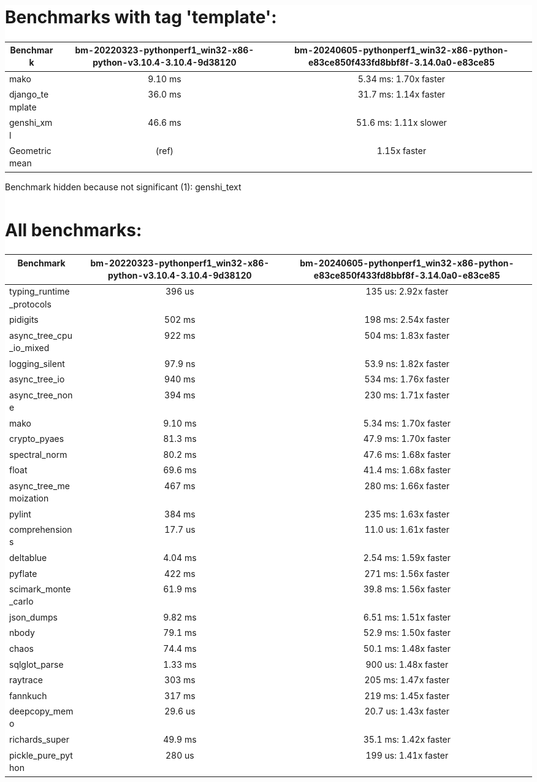 Benchmarks with tag 'template':
===============================

| Benchmark       | bm-20220323-pythonperf1_win32-x86-python-v3.10.4-3.10.4-9d38120 | bm-20240605-pythonperf1_win32-x86-python-e83ce850f433fd8bbf8f-3.14.0a0-e83ce85 |
|-----------------|:---------------------------------------------------------------:|:------------------------------------------------------------------------------:|
| mako            | 9.10 ms                                                         | 5.34 ms: 1.70x faster                                                          |
| django_template | 36.0 ms                                                         | 31.7 ms: 1.14x faster                                                          |
| genshi_xml      | 46.6 ms                                                         | 51.6 ms: 1.11x slower                                                          |
| Geometric mean  | (ref)                                                           | 1.15x faster                                                                   |

Benchmark hidden because not significant (1): genshi_text

All benchmarks:
===============

| Benchmark                | bm-20220323-pythonperf1_win32-x86-python-v3.10.4-3.10.4-9d38120 | bm-20240605-pythonperf1_win32-x86-python-e83ce850f433fd8bbf8f-3.14.0a0-e83ce85 |
|--------------------------|:---------------------------------------------------------------:|:------------------------------------------------------------------------------:|
| typing_runtime_protocols | 396 us                                                          | 135 us: 2.92x faster                                                           |
| pidigits                 | 502 ms                                                          | 198 ms: 2.54x faster                                                           |
| async_tree_cpu_io_mixed  | 922 ms                                                          | 504 ms: 1.83x faster                                                           |
| logging_silent           | 97.9 ns                                                         | 53.9 ns: 1.82x faster                                                          |
| async_tree_io            | 940 ms                                                          | 534 ms: 1.76x faster                                                           |
| async_tree_none          | 394 ms                                                          | 230 ms: 1.71x faster                                                           |
| mako                     | 9.10 ms                                                         | 5.34 ms: 1.70x faster                                                          |
| crypto_pyaes             | 81.3 ms                                                         | 47.9 ms: 1.70x faster                                                          |
| spectral_norm            | 80.2 ms                                                         | 47.6 ms: 1.68x faster                                                          |
| float                    | 69.6 ms                                                         | 41.4 ms: 1.68x faster                                                          |
| async_tree_memoization   | 467 ms                                                          | 280 ms: 1.66x faster                                                           |
| pylint                   | 384 ms                                                          | 235 ms: 1.63x faster                                                           |
| comprehensions           | 17.7 us                                                         | 11.0 us: 1.61x faster                                                          |
| deltablue                | 4.04 ms                                                         | 2.54 ms: 1.59x faster                                                          |
| pyflate                  | 422 ms                                                          | 271 ms: 1.56x faster                                                           |
| scimark_monte_carlo      | 61.9 ms                                                         | 39.8 ms: 1.56x faster                                                          |
| json_dumps               | 9.82 ms                                                         | 6.51 ms: 1.51x faster                                                          |
| nbody                    | 79.1 ms                                                         | 52.9 ms: 1.50x faster                                                          |
| chaos                    | 74.4 ms                                                         | 50.1 ms: 1.48x faster                                                          |
| sqlglot_parse            | 1.33 ms                                                         | 900 us: 1.48x faster                                                           |
| raytrace                 | 303 ms                                                          | 205 ms: 1.47x faster                                                           |
| fannkuch                 | 317 ms                                                          | 219 ms: 1.45x faster                                                           |
| deepcopy_memo            | 29.6 us                                                         | 20.7 us: 1.43x faster                                                          |
| richards_super           | 49.9 ms                                                         | 35.1 ms: 1.42x faster                                                          |
| pickle_pure_python       | 280 us                                                          | 199 us: 1.41x faster                                                           |